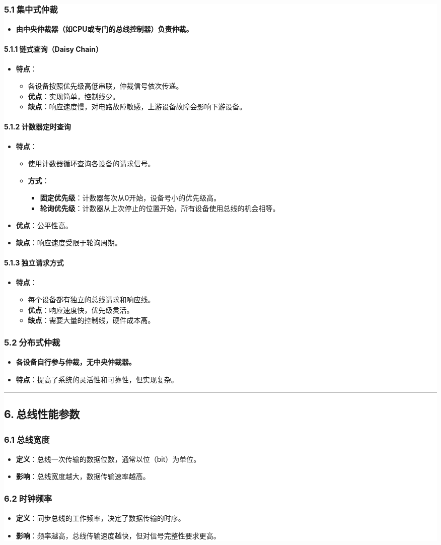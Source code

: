 ### 5.1 集中式仲裁

- **由中央仲裁器（如CPU或专门的总线控制器）负责仲裁。**

#### 5.1.1 链式查询（Daisy Chain）

- **特点**：
  
  - 各设备按照优先级高低串联，仲裁信号依次传递。
  - **优点**：实现简单，控制线少。
  - **缺点**：响应速度慢，对电路故障敏感，上游设备故障会影响下游设备。

#### 5.1.2 计数器定时查询

- **特点**：
  
  - 使用计数器循环查询各设备的请求信号。
  
  - **方式**：
    
    - **固定优先级**：计数器每次从0开始，设备号小的优先级高。
    - **轮询优先级**：计数器从上次停止的位置开始，所有设备使用总线的机会相等。

- **优点**：公平性高。

- **缺点**：响应速度受限于轮询周期。

#### 5.1.3 独立请求方式

- **特点**：
  
  - 每个设备都有独立的总线请求和响应线。
  - **优点**：响应速度快，优先级灵活。
  - **缺点**：需要大量的控制线，硬件成本高。

### 5.2 分布式仲裁

- **各设备自行参与仲裁，无中央仲裁器。**

- **特点**：提高了系统的灵活性和可靠性，但实现复杂。

---

## 6. 总线性能参数

### 6.1 总线宽度

- **定义**：总线一次传输的数据位数，通常以位（bit）为单位。

- **影响**：总线宽度越大，数据传输速率越高。

### 6.2 时钟频率

- **定义**：同步总线的工作频率，决定了数据传输的时序。

- **影响**：频率越高，总线传输速度越快，但对信号完整性要求更高。
